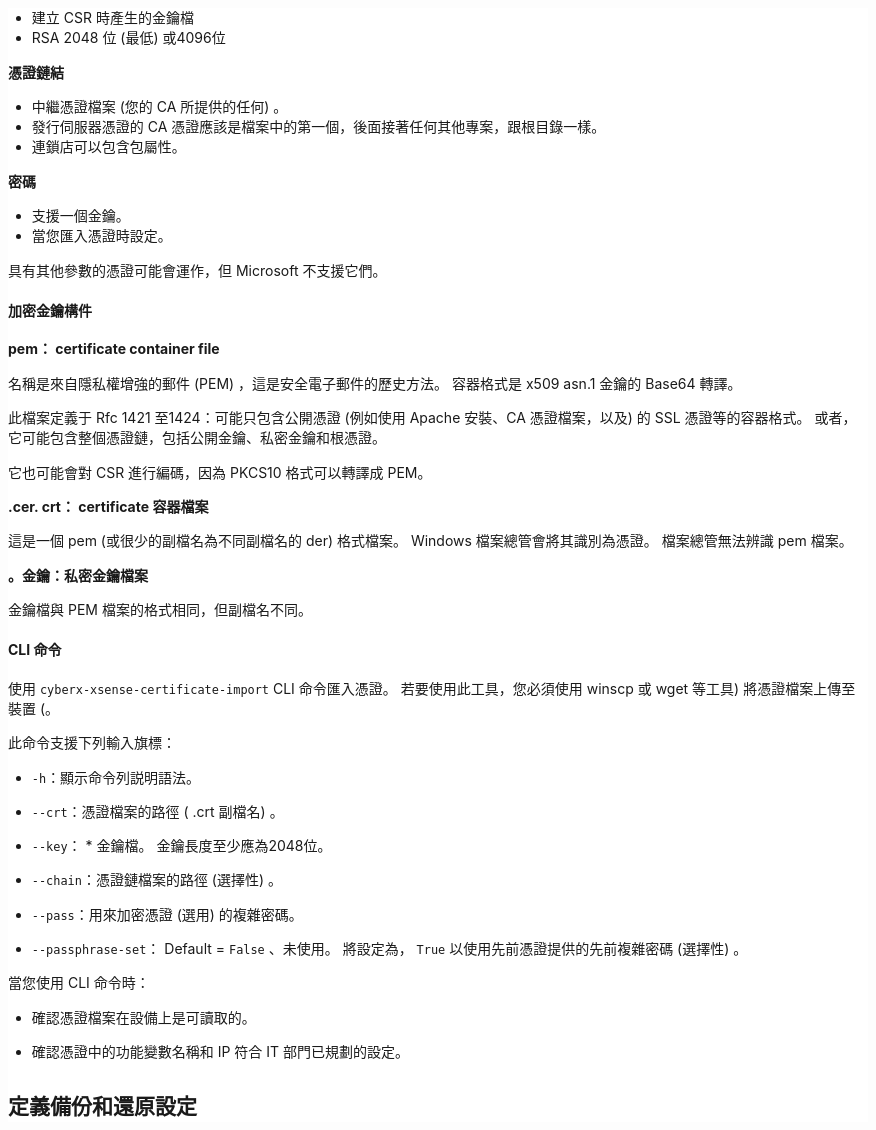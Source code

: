 - 建立 CSR 時產生的金鑰檔
- RSA 2048 位 (最低) 或4096位

**憑證鏈結**

- 中繼憑證檔案 (您的 CA 所提供的任何) 。
- 發行伺服器憑證的 CA 憑證應該是檔案中的第一個，後面接著任何其他專案，跟根目錄一樣。 
- 連鎖店可以包含包屬性。

**密碼**

- 支援一個金鑰。
- 當您匯入憑證時設定。

具有其他參數的憑證可能會運作，但 Microsoft 不支援它們。

#### <a name="encryption-key-artifacts"></a>加密金鑰構件

**pem： certificate container file**

名稱是來自隱私權增強的郵件 (PEM) ，這是安全電子郵件的歷史方法。 容器格式是 x509 asn.1 金鑰的 Base64 轉譯。  

此檔案定義于 Rfc 1421 至1424：可能只包含公開憑證 (例如使用 Apache 安裝、CA 憑證檔案，以及) 的 SSL 憑證等的容器格式。 或者，它可能包含整個憑證鏈，包括公開金鑰、私密金鑰和根憑證。  

它也可能會對 CSR 進行編碼，因為 PKCS10 格式可以轉譯成 PEM。

**.cer. crt： certificate 容器檔案**

這是一個 pem (或很少的副檔名為不同副檔名的 der) 格式檔案。 Windows 檔案總管會將其識別為憑證。 檔案總管無法辨識 pem 檔案。

**。金鑰：私密金鑰檔案**

金鑰檔與 PEM 檔案的格式相同，但副檔名不同。 

#### <a name="cli-commands"></a>CLI 命令

使用 `cyberx-xsense-certificate-import` CLI 命令匯入憑證。 若要使用此工具，您必須使用 winscp 或 wget 等工具) 將憑證檔案上傳至裝置 (。

此命令支援下列輸入旗標：

- `-h`：顯示命令列説明語法。

- `--crt`：憑證檔案的路徑 ( .crt 副檔名) 。

- `--key`：  \* 金鑰檔。 金鑰長度至少應為2048位。

- `--chain`：憑證鏈檔案的路徑 (選擇性) 。

- `--pass`：用來加密憑證 (選用) 的複雜密碼。

- `--passphrase-set`： Default = `False` 、未使用。 將設定為， `True` 以使用先前憑證提供的先前複雜密碼 (選擇性) 。

當您使用 CLI 命令時：

- 確認憑證檔案在設備上是可讀取的。

- 確認憑證中的功能變數名稱和 IP 符合 IT 部門已規劃的設定。

## <a name="define-backup-and-restore-settings"></a>定義備份和還原設定
